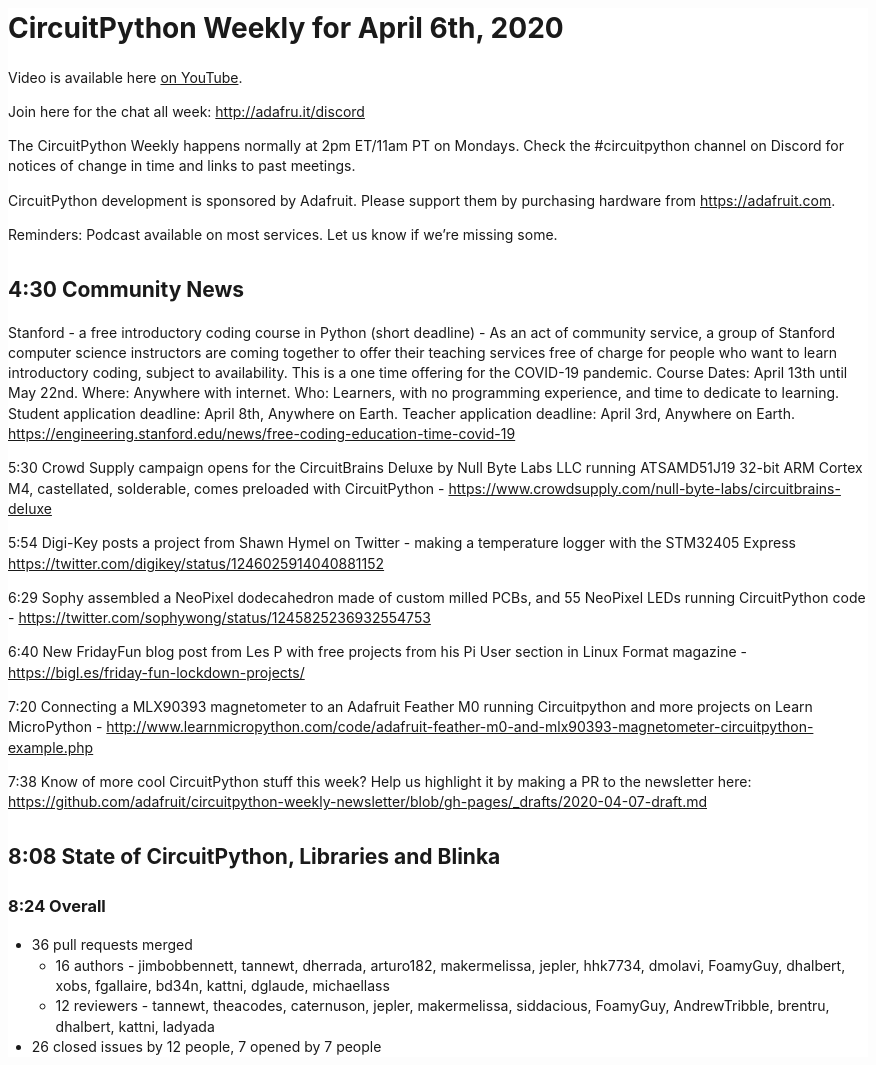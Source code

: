 # CircuitPython Weekly for April 6th, 2020
Video is available here [on YouTube](https://youtu.be/lRxlsG850d4).


Join here for the chat all week: http://adafru.it/discord


The CircuitPython Weekly happens normally at 2pm ET/11am PT on Mondays. Check the #circuitpython channel on Discord for notices of change in time and links to past meetings.


CircuitPython development is sponsored by Adafruit. Please support them by purchasing hardware from https://adafruit.com.


Reminders: Podcast available on most services. Let us know if we’re missing some.
## 4:30  Community News
Stanford - a free introductory coding course in Python (short deadline) - As an act of community service, a group of Stanford computer science instructors are coming together to offer their teaching services free of charge for people who want to learn introductory coding, subject to availability. This is a one time offering for the COVID-19 pandemic. Course Dates: April 13th until May 22nd. Where: Anywhere with internet. Who: Learners, with no programming experience, and time to dedicate to learning. Student application deadline: April 8th, Anywhere on Earth. Teacher application deadline: April 3rd, Anywhere on Earth. https://engineering.stanford.edu/news/free-coding-education-time-covid-19


5:30 Crowd Supply campaign opens for the CircuitBrains Deluxe by Null Byte Labs LLC running ATSAMD51J19 32-bit ARM Cortex M4, castellated, solderable, comes preloaded with CircuitPython - https://www.crowdsupply.com/null-byte-labs/circuitbrains-deluxe


5:54 Digi-Key posts a project from Shawn Hymel on Twitter - making a temperature logger with the STM32405 Express  https://twitter.com/digikey/status/1246025914040881152


6:29 Sophy assembled a NeoPixel dodecahedron made of custom milled PCBs, and 55 NeoPixel LEDs running CircuitPython code - https://twitter.com/sophywong/status/1245825236932554753


6:40 New FridayFun blog post from Les P with free projects from his Pi User section in Linux Format magazine - https://bigl.es/friday-fun-lockdown-projects/


7:20 Connecting a MLX90393 magnetometer to an Adafruit Feather M0 running Circuitpython and more projects on Learn MicroPython - http://www.learnmicropython.com/code/adafruit-feather-m0-and-mlx90393-magnetometer-circuitpython-example.php


7:38 Know of more cool CircuitPython stuff this week? Help us highlight it by making a PR to the newsletter here: https://github.com/adafruit/circuitpython-weekly-newsletter/blob/gh-pages/_drafts/2020-04-07-draft.md


## 8:08 State of CircuitPython, Libraries and Blinka


### 8:24 Overall
* 36 pull requests merged
  * 16 authors - jimbobbennett, tannewt, dherrada, arturo182, makermelissa, jepler, hhk7734, dmolavi, FoamyGuy, dhalbert, xobs, fgallaire, bd34n, kattni, dglaude, michaellass
  * 12 reviewers - tannewt, theacodes, caternuson, jepler, makermelissa, siddacious, FoamyGuy, AndrewTribble, brentru, dhalbert, kattni, ladyada
* 26 closed issues by 12 people, 7 opened by 7 people

